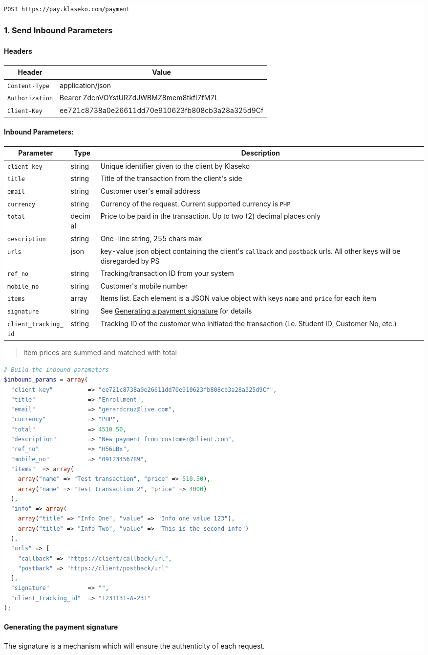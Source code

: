 `POST https://pay.klaseko.com/payment`


### 1. Send Inbound Parameters

#### Headers

Header          | Value
----------------|--------------------------
`Content-Type`  | application/json
`Authorization` | Bearer ZdcnVOYstURZdJWBMZ8mem8tkfl7fM7L
`Client-Key`    | ee721c8738a0e26611dd70e910623fb808cb3a28a325d9Cf

#### Inbound Parameters:

Parameter             | Type    | Description
----------------------|---------|--------------------
`client_key`          | string  | Unique identifier given to the client by Klaseko
`title`               | string  | Title of the transaction from the client's side
`email`               | string  | Customer user's email address
`currency`            | string  | Currency of the request. Current supported currency is `PHP`
`total`               | decimal | Price to be paid in the transaction. Up to two (2) decimal places only
`description`         | string  | One-line string, 255 chars max
`urls`                | json    | key-value json object containing the client's `callback` and `postback` urls. All other keys will be disregarded by PS
`ref_no`              | string  | Tracking/transaction ID from your system
`mobile_no`           | string  | Customer's mobile number
`items`               | array   | Items list. Each element is a JSON value object with keys `name` and `price` for each item
`signature`           | string  | See [Generating a payment signature](#generating-the-payment-signature) for details
`client_tracking_id`  | string  | Tracking ID of the customer who initiated the transaction (i.e. Student ID, Customer No, etc.)

> Item prices are summed and matched with total

```php
# Build the inbound parameters
$inbound_params = array(
  "client_key"          => "ee721c8738a0e26611dd70e910623fb808cb3a28a325d9Cf",
  "title"               => "Enrollment",
  "email"               => "gerardcruz@live.com",
  "currency"            => "PHP",
  "total"               => 4510.50,
  "description"         => "New payment from customer@client.com",
  "ref_no"              => "H56uBx",
  "mobile_no"           => "09123456789",
  "items"  => array(
    array("name" => "Test transaction", "price" => 510.50),
    array("name" => "Test transaction 2", "price" => 4000)
  ),
  "info" => array(
    array("title" => "Info One", "value" => "Info one value 123"),
    array("title" => "Info Two", "value" => "This is the second info")
  ),
  "urls" => [
    "callback" => "https://client/callback/url",
    "postback" => "https://client/postback/url"
  ],
  "signature"           => "",
  "client_tracking_id"  => "1231131-A-231"
);
```
#### Generating the payment signature
The signature is a mechanism which will ensure the authenticity of each request.